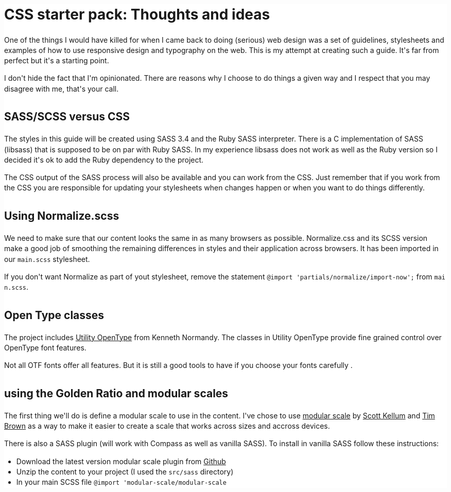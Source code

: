 # CSS starter pack: Thoughts and ideas
One of the things I would have killed for when I came back to doing (serious) web design was a set of guidelines, stylesheets and examples of how to use responsive design and typography on the web. This is my attempt at creating such a guide. It's far from perfect but it's a starting point.   
  
I don't hide the fact that I'm opinionated. There are reasons why I choose to do things a given way and I respect that you may disagree with me, that's your call. 

## SASS/SCSS versus CSS

The styles in this guide will be created using SASS 3.4 and the Ruby SASS interpreter. There is a C implementation of SASS (libsass) that is supposed to be on par with Ruby SASS. In my experience libsass does not work as well as the Ruby version so I decided it's ok to add the Ruby dependency to the project. 

The CSS output of the SASS process will also be available and you can work from the CSS. Just remember that if you work from the CSS you are responsible for updating your stylesheets when changes happen or when you want to do things differently. 

## Using Normalize.scss

We need to make sure that our content looks the same in as many browsers as possible. Normalize.css and its SCSS version make a good job of smoothing the remaining differences in styles and their application across browsers. It has been imported in our `main.scss` stylesheet.   
  
If you don't want Normalize as part of yout stylesheet, remove the statement `@import 'partials/normalize/import-now';` from `main.scss`.

## Open Type  classes

The project includes [Utility OpenType](http://utility-opentype.kennethormandy.com/) from Kenneth Normandy.  The classes in Utility OpenType provide fine grained control over OpenType font features. 

Not all OTF fonts offer all features. But it is still a good tools to have if you choose your fonts carefully .


## using the Golden Ratio and modular scales

The first thing we'll do is define a modular scale to use in the content. I've chose to use [modular scale](http://modularscale.com) by [Scott Kellum](http://scottkellum.com/) and [Tim Brown](http://tbrown.org/) as a way to  make it easier to create a scale that works across sizes and accross devices.   
  
There is also a SASS plugin (will work with Compass as well as vanilla SASS). To install in vanilla SASS follow these instructions:  
  
* Download the latest version modular scale plugin from [Github](https://github.com/Team-Sass/modular-scale/releases/latest)
* Unzip the content to your project (I used the `src/sass` directory)
* In your main SCSS file `@import 'modular-scale/modular-scale`
